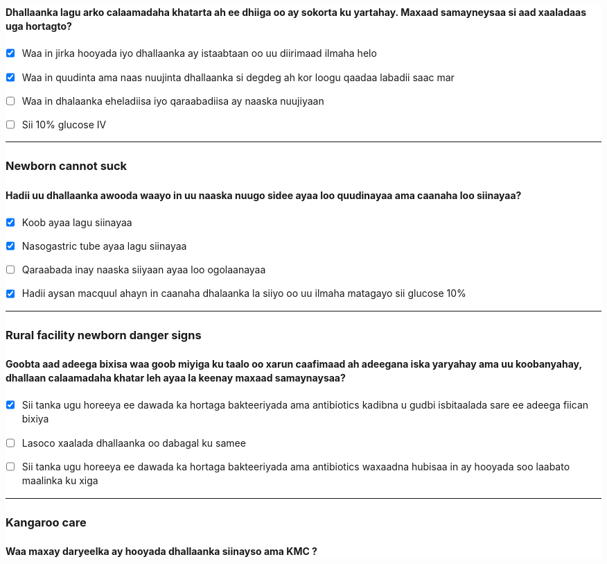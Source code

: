 #### Dhallaanka lagu arko calaamadaha khatarta ah ee dhiiga oo ay sokorta ku yartahay. Maxaad samayneysaa si aad xaaladaas uga hortagto?

- [x] Waa in jirka hooyada iyo dhallaanka ay istaabtaan oo uu diirimaad ilmaha helo

- [x] Waa in quudinta ama naas nuujinta dhallaanka si degdeg ah kor loogu qaadaa labadii saac mar

- [ ] Waa in dhalaanka eheladiisa iyo qaraabadiisa ay naaska nuujiyaan

- [ ] Sii 10% glucose IV




---

### Newborn cannot suck

#### Hadii uu dhallaanka awooda waayo in uu naaska nuugo sidee ayaa loo quudinayaa ama caanaha loo siinayaa?

- [x] Koob ayaa lagu siinayaa

- [x] Nasogastric tube ayaa lagu siinayaa

- [ ] Qaraabada inay naaska siiyaan ayaa loo ogolaanayaa

- [x] Hadii aysan macquul ahayn in caanaha dhalaanka la siiyo oo uu ilmaha matagayo sii glucose 10%




---

### Rural facility newborn danger signs

#### Goobta aad adeega bixisa waa goob miyiga ku taalo oo xarun caafimaad ah adeegana iska yaryahay ama uu koobanyahay, dhallaan calaamadaha khatar leh ayaa la keenay maxaad samaynaysaa?

- [x] Sii tanka ugu horeeya ee dawada ka hortaga bakteeriyada ama antibiotics kadibna u gudbi isbitaalada sare ee adeega fiican bixiya

- [ ] Lasoco xaalada dhallaanka oo dabagal ku samee

- [ ] Sii tanka ugu horeeya ee dawada ka hortaga bakteeriyada ama antibiotics waxaadna hubisaa in ay hooyada soo laabato maalinka ku xiga




---

### Kangaroo care

#### Waa maxay daryeelka ay hooyada dhallaanka siinayso ama KMC ?
